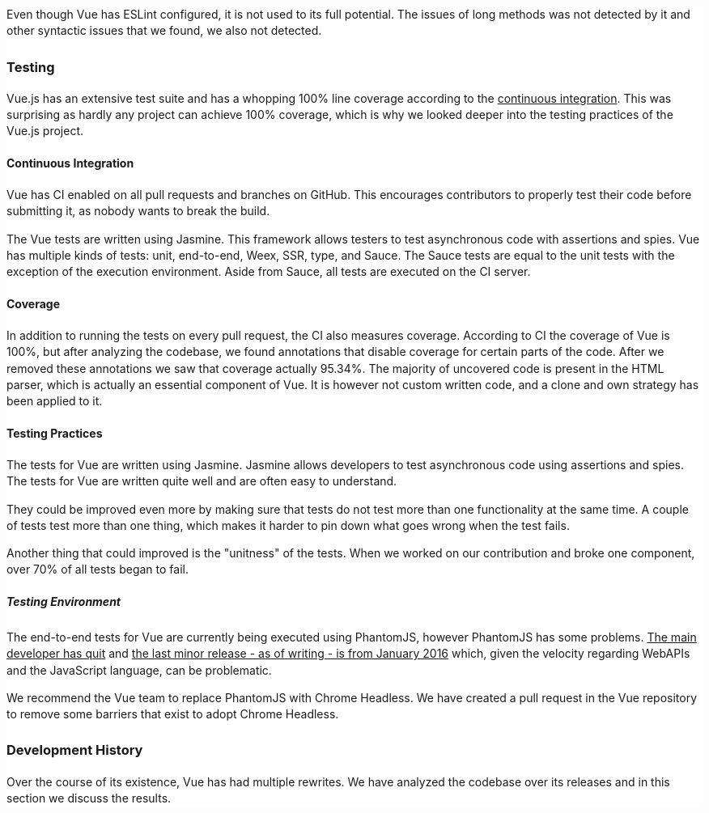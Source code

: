Even though Vue has ESLint configured, it is not used to its full potential. The issues of long methods was not detected by it and other syntactic issues that we found, we also not detected.

### Testing

Vue.js has an extensive test suite and has a whopping 100% line coverage according to the [continuous integration](https://codecov.io/github/vuejs/vue?branch=dev). This was surprising as hardly any project can achieve 100% coverage, which is why we looked deeper into the testing practices of the Vue.js project.

#### Continuous Integration

Vue has CI enabled on all pull requests and branches on GitHub. This encourages contributors to properly test their code before submitting it, as nobody wants to break the build.

The Vue tests are written using Jasmine. This framework allows testers to test asynchronous code with assertions and spies. Vue has multiple kinds of tests: unit, end-to-end, Weex, SSR, type, and Sauce. The Sauce tests are equal to the unit tests with the exception of the execution environment. Aside from Sauce, all tests are executed on the CI server. 

#### Coverage

In addition to running the tests on every pull request, the CI also measures coverage. According to CI the coverage of Vue is 100%, but after analyzing the codebase, we found annotations that disable coverage for certain parts of the code. After we removed these annotations we saw that coverage actually 95.34%. The majority of uncovered code is present in the HTML parser, which is actually an essential component of Vue. It is however not custom written code, and a clone and own strategy has been applied to it. 

#### Testing Practices

The tests for Vue are written using Jasmine. Jasmine allows developers to test asynchronous code using assertions and spies. The tests for Vue are written quite well and are often easy to understand. 

They could be improved even more by making sure that tests do not test more than one functionality at the same time. A couple of tests test more than one thing, which makes it harder to pin down what goes wrong when the test fails.

Another thing that could improved is the "unitness" of the tests. When we worked on our contribution and broke one component, over 70% of all tests began to fail. 

##### Testing Environment

The end-to-end tests for Vue are currently being executed using PhantomJS, however PhantomJS has some problems. [The main developer has quit](https://groups.google.com/forum/#!topic/phantomjs/9aI5d-LDuNE) and [the last minor release - as of writing - is from January 2016](http://phantomjs.org/releases.html) which, given the velocity regarding WebAPIs and the JavaScript language, can be problematic.

We recommend the Vue team to replace PhantomJS with Chrome Headless. We have created a pull request in the Vue repository to remove some barriers that exist to adopt Chrome Headless.

### Development History

Over the course of its existence, Vue has had multiple rewrites. We have analyzed the codebase over its releases and in this section we discuss the results.
